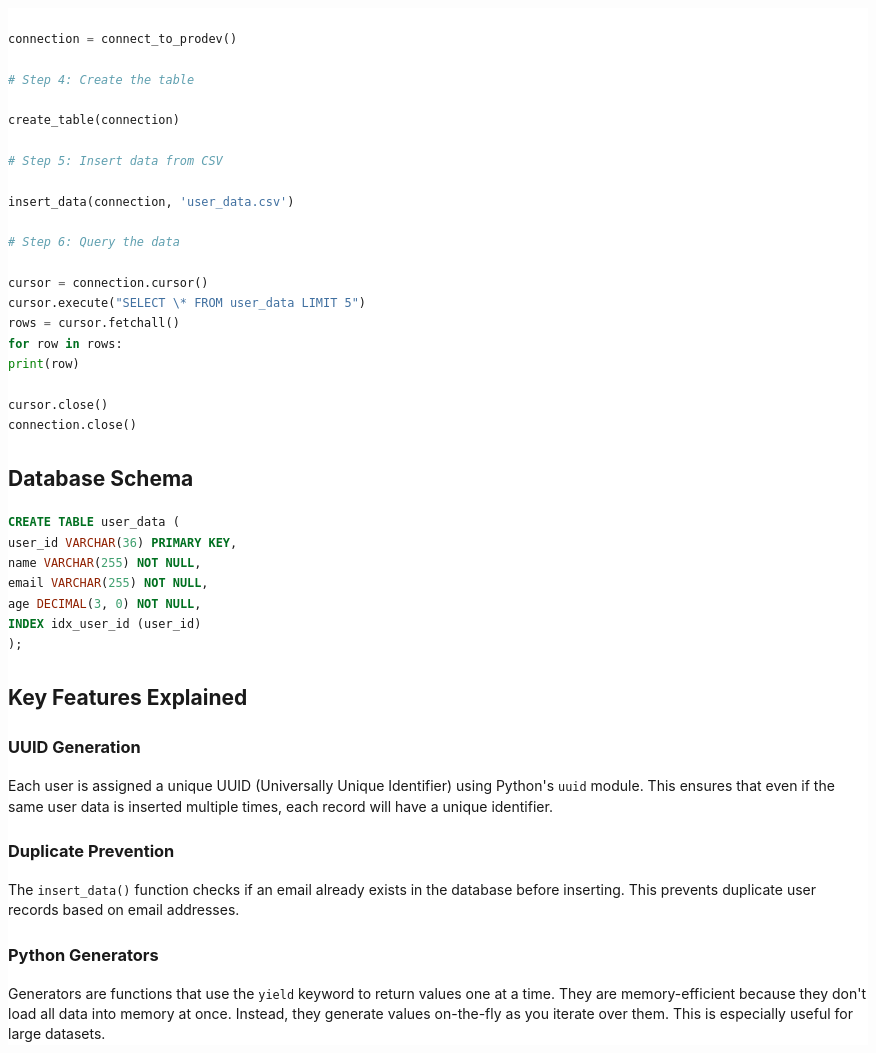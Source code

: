 ```python

connection = connect_to_prodev()

# Step 4: Create the table

create_table(connection)

# Step 5: Insert data from CSV

insert_data(connection, 'user_data.csv')

# Step 6: Query the data

cursor = connection.cursor()
cursor.execute("SELECT \* FROM user_data LIMIT 5")
rows = cursor.fetchall()
for row in rows:
print(row)

cursor.close()
connection.close()
```

## Database Schema

```sql
CREATE TABLE user_data (
user_id VARCHAR(36) PRIMARY KEY,
name VARCHAR(255) NOT NULL,
email VARCHAR(255) NOT NULL,
age DECIMAL(3, 0) NOT NULL,
INDEX idx_user_id (user_id)
);
```

## Key Features Explained

### UUID Generation

Each user is assigned a unique UUID (Universally Unique Identifier) using Python's `uuid` module. This ensures that even if the same user data is inserted multiple times, each record will have a unique identifier.

### Duplicate Prevention

The `insert_data()` function checks if an email already exists in the database before inserting. This prevents duplicate user records based on email addresses.

### Python Generators

Generators are functions that use the `yield` keyword to return values one at a time. They are memory-efficient because they don't load all data into memory at once. Instead, they generate values on-the-fly as you iterate over them. This is especially useful for large datasets.
